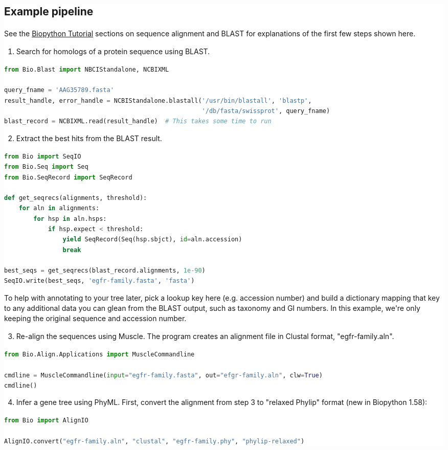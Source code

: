 Example pipeline
----------------

See the [Biopython
Tutorial](http://biopython.org/DIST/docs/tutorial/Tutorial.html)
sections on sequence alignment and BLAST for explanations of the first
few steps shown here.

1. Search for homologs of a protein sequence using BLAST.

``` Python
from Bio.Blast import NBCIStandalone, NCBIXML

query_fname = 'AAG35789.fasta'
result_handle, error_handle = NCBIStandalone.blastall('/usr/bin/blastall', 'blastp',
                                                      '/db/fasta/swissprot', query_fname)
blast_record = NCBIXML.read(result_handle)  # This takes some time to run
```

2. Extract the best hits from the BLAST result.

``` Python
from Bio import SeqIO
from Bio.Seq import Seq
from Bio.SeqRecord import SeqRecord

def get_seqrecs(alignments, threshold):
    for aln in alignments:
        for hsp in aln.hsps:
            if hsp.expect < threshold:
                yield SeqRecord(Seq(hsp.sbjct), id=aln.accession)
                break

best_seqs = get_seqrecs(blast_record.alignments, 1e-90)
SeqIO.write(best_seqs, 'egfr-family.fasta', 'fasta')
```

To help with annotating to your tree later, pick a lookup key here (e.g.
accession number) and build a dictionary mapping that key to any
additional data you can glean from the BLAST output, such as taxonomy
and GI numbers. In this example, we're only keeping the original
sequence and accession number.

3. Re-align the sequences using Muscle. The program creates an alignment
file in Clustal format, "egfr-family.aln".

``` Python
from Bio.Align.Applications import MuscleCommandline

cmdline = MuscleCommandline(input="egfr-family.fasta", out="efgr-family.aln", clw=True)
cmdline()
```

4. Infer a gene tree using PhyML. First, convert the alignment from step
3 to "relaxed Phylip" format (new in Biopython 1.58):

``` Python
from Bio import AlignIO

AlignIO.convert("egfr-family.aln", "clustal", "egfr-family.phy", "phylip-relaxed")
```
